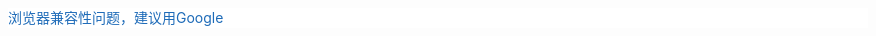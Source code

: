 <a href="#hgooglechrome" style="font-size: inherit; line-height: inherit; margin: 0px; padding: 0px; text-decoration: none; color: rgb(30, 107, 184); overflow-wrap: break-word;">浏览器兼容性问题，建议用Google